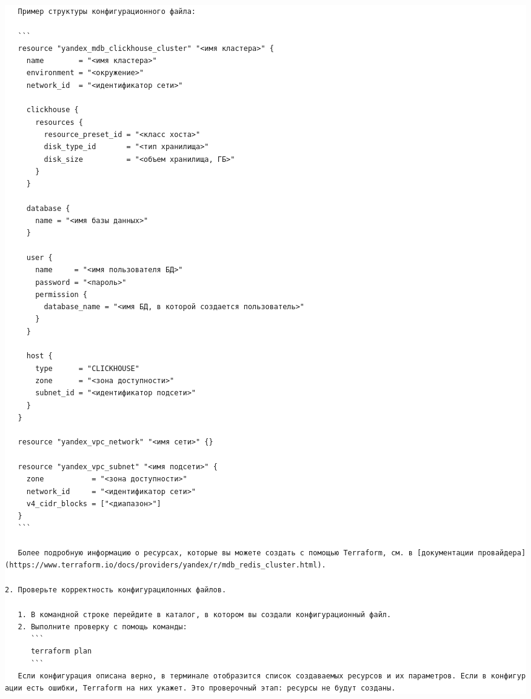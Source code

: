        Пример структуры конфигурационного файла:

       ```
       resource "yandex_mdb_clickhouse_cluster" "<имя кластера>" {
         name        = "<имя кластера>"
         environment = "<окружение>"
         network_id  = "<идентификатор сети>"

         clickhouse {
           resources {
             resource_preset_id = "<класс хоста>"
             disk_type_id       = "<тип хранилища>"
             disk_size          = "<объем хранилища, ГБ>"
           }
         }

         database {
           name = "<имя базы данных>"
         }

         user {
           name     = "<имя пользователя БД>"
           password = "<пароль>"
           permission {
             database_name = "<имя БД, в которой создается пользователь>"
           }
         }

         host {
           type      = "CLICKHOUSE"
           zone      = "<зона доступности>"
           subnet_id = "<идентификатор подсети>"
         }
       }

       resource "yandex_vpc_network" "<имя сети>" {}

       resource "yandex_vpc_subnet" "<имя подсети>" {
         zone           = "<зона доступности>"
         network_id     = "<идентификатор сети>"
         v4_cidr_blocks = ["<диапазон>"]
       }
       ```

       Более подробную информацию о ресурсах, которые вы можете создать с помощью Terraform, см. в [документации провайдера](https://www.terraform.io/docs/providers/yandex/r/mdb_redis_cluster.html).

    2. Проверьте корректность конфигурацилонных файлов.

       1. В командной строке перейдите в каталог, в котором вы создали конфигурационный файл.
       2. Выполните проверку с помощь команды:
          ```
          terraform plan
          ```
       Если конфигурация описана верно, в терминале отобразится список создаваемых ресурсов и их параметров. Если в конфигурации есть ошибки, Terraform на них укажет. Это проверочный этап: ресурсы не будут созданы.

